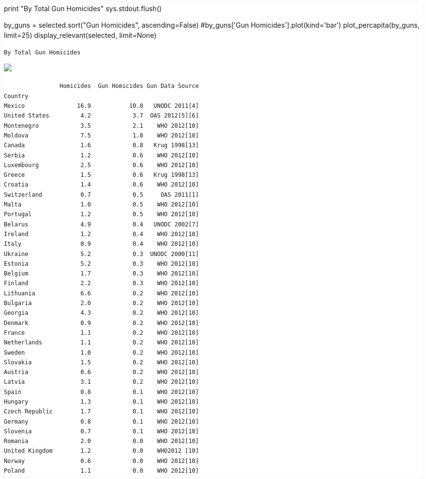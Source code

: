 <span class="k">print</span> <span class="s">&quot;By Total Gun Homicides&quot;</span>
<span class="n">sys</span><span class="o">.</span><span class="n">stdout</span><span class="o">.</span><span class="n">flush</span><span class="p">()</span>

<span class="n">by_guns</span> <span class="o">=</span> <span class="n">selected</span><span class="o">.</span><span class="n">sort</span><span class="p">(</span><span class="s">&quot;Gun Homicides&quot;</span><span class="p">,</span> <span class="n">ascending</span><span class="o">=</span><span class="bp">False</span><span class="p">)</span>
<span class="c">#by_guns[&#39;Gun Homicides&#39;].plot(kind=&#39;bar&#39;)</span>
<span class="n">plot_percapita</span><span class="p">(</span><span class="n">by_guns</span><span class="p">,</span> <span class="n">limit</span><span class="o">=</span><span class="mi">25</span><span class="p">)</span>
<span class="n">display_relevant</span><span class="p">(</span><span class="n">selected</span><span class="p">,</span> <span class="n">limit</span><span class="o">=</span><span class="bp">None</span><span class="p">)</span>
</pre></div>


    By Total Gun Homicides


![](tests/ipynbref/Gun_Data_orig_files/Gun_Data_orig_fig_01.png)

                    Homicides  Gun Homicides Gun Data Source
    Country                                                 
    Mexico               16.9           10.0   UNODC 2011[4]
    United States         4.2            3.7  OAS 2012[5][6]
    Montenegro            3.5            2.1    WHO 2012[10]
    Moldova               7.5            1.0    WHO 2012[10]
    Canada                1.6            0.8   Krug 1998[13]
    Serbia                1.2            0.6    WHO 2012[10]
    Luxembourg            2.5            0.6    WHO 2012[10]
    Greece                1.5            0.6   Krug 1998[13]
    Croatia               1.4            0.6    WHO 2012[10]
    Switzerland           0.7            0.5     OAS 2011[1]
    Malta                 1.0            0.5    WHO 2012[10]
    Portugal              1.2            0.5    WHO 2012[10]
    Belarus               4.9            0.4   UNODC 2002[7]
    Ireland               1.2            0.4    WHO 2012[10]
    Italy                 0.9            0.4    WHO 2012[10]
    Ukraine               5.2            0.3  UNODC 2000[11]
    Estonia               5.2            0.3    WHO 2012[10]
    Belgium               1.7            0.3    WHO 2012[10]
    Finland               2.2            0.3    WHO 2012[10]
    Lithuania             6.6            0.2    WHO 2012[10]
    Bulgaria              2.0            0.2    WHO 2012[10]
    Georgia               4.3            0.2    WHO 2012[10]
    Denmark               0.9            0.2    WHO 2012[10]
    France                1.1            0.2    WHO 2012[10]
    Netherlands           1.1            0.2    WHO 2012[10]
    Sweden                1.0            0.2    WHO 2012[10]
    Slovakia              1.5            0.2    WHO 2012[10]
    Austria               0.6            0.2    WHO 2012[10]
    Latvia                3.1            0.2    WHO 2012[10]
    Spain                 0.8            0.1    WHO 2012[10]
    Hungary               1.3            0.1    WHO 2012[10]
    Czech Republic        1.7            0.1    WHO 2012[10]
    Germany               0.8            0.1    WHO 2012[10]
    Slovenia              0.7            0.1    WHO 2012[10]
    Romania               2.0            0.0    WHO 2012[10]
    United Kingdom        1.2            0.0    WHO2012 [10]
    Norway                0.6            0.0    WHO 2012[10]
    Poland                1.1            0.0    WHO 2012[10]
